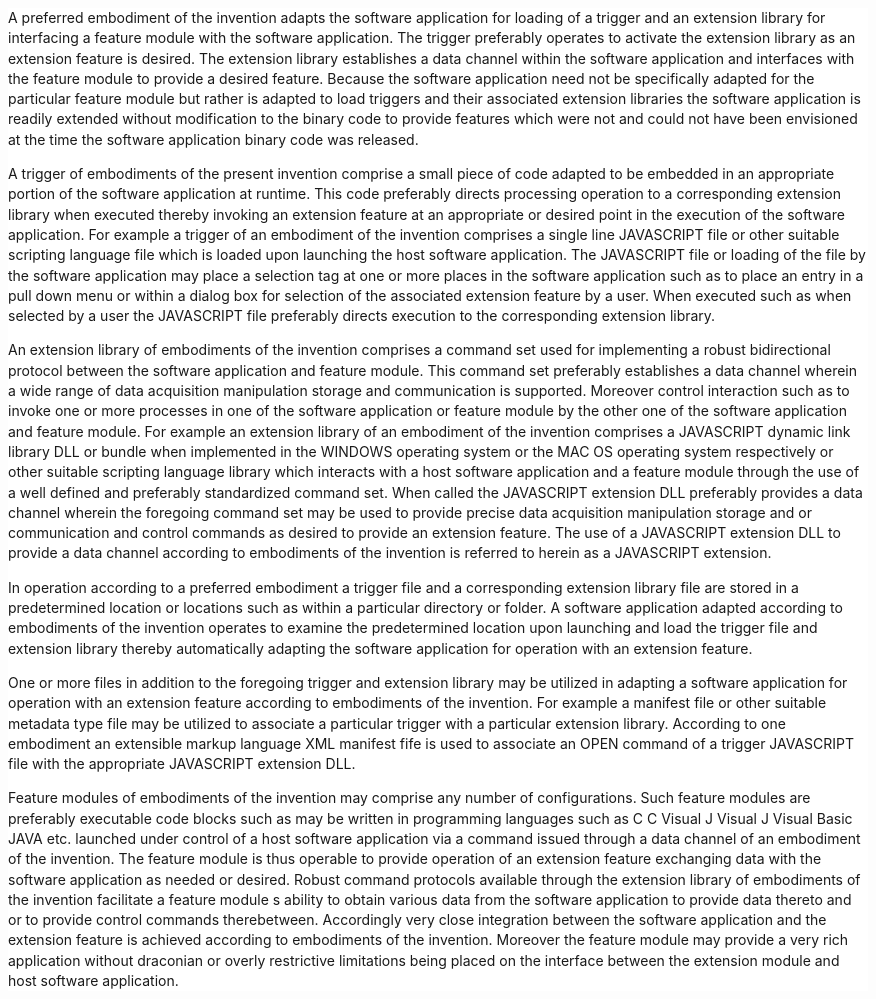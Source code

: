 A preferred embodiment of the invention adapts the software application for loading of a trigger and an extension library for interfacing a feature module with the software application. The trigger preferably operates to activate the extension library as an extension feature is desired. The extension library establishes a data channel within the software application and interfaces with the feature module to provide a desired feature. Because the software application need not be specifically adapted for the particular feature module but rather is adapted to load triggers and their associated extension libraries the software application is readily extended without modification to the binary code to provide features which were not and could not have been envisioned at the time the software application binary code was released.

A trigger of embodiments of the present invention comprise a small piece of code adapted to be embedded in an appropriate portion of the software application at runtime. This code preferably directs processing operation to a corresponding extension library when executed thereby invoking an extension feature at an appropriate or desired point in the execution of the software application. For example a trigger of an embodiment of the invention comprises a single line JAVASCRIPT file or other suitable scripting language file which is loaded upon launching the host software application. The JAVASCRIPT file or loading of the file by the software application may place a selection tag at one or more places in the software application such as to place an entry in a pull down menu or within a dialog box for selection of the associated extension feature by a user. When executed such as when selected by a user the JAVASCRIPT file preferably directs execution to the corresponding extension library.

An extension library of embodiments of the invention comprises a command set used for implementing a robust bidirectional protocol between the software application and feature module. This command set preferably establishes a data channel wherein a wide range of data acquisition manipulation storage and communication is supported. Moreover control interaction such as to invoke one or more processes in one of the software application or feature module by the other one of the software application and feature module. For example an extension library of an embodiment of the invention comprises a JAVASCRIPT dynamic link library DLL or bundle when implemented in the WINDOWS operating system or the MAC OS operating system respectively or other suitable scripting language library which interacts with a host software application and a feature module through the use of a well defined and preferably standardized command set. When called the JAVASCRIPT extension DLL preferably provides a data channel wherein the foregoing command set may be used to provide precise data acquisition manipulation storage and or communication and control commands as desired to provide an extension feature. The use of a JAVASCRIPT extension DLL to provide a data channel according to embodiments of the invention is referred to herein as a JAVASCRIPT extension.

In operation according to a preferred embodiment a trigger file and a corresponding extension library file are stored in a predetermined location or locations such as within a particular directory or folder. A software application adapted according to embodiments of the invention operates to examine the predetermined location upon launching and load the trigger file and extension library thereby automatically adapting the software application for operation with an extension feature.

One or more files in addition to the foregoing trigger and extension library may be utilized in adapting a software application for operation with an extension feature according to embodiments of the invention. For example a manifest file or other suitable metadata type file may be utilized to associate a particular trigger with a particular extension library. According to one embodiment an extensible markup language XML manifest fife is used to associate an OPEN command of a trigger JAVASCRIPT file with the appropriate JAVASCRIPT extension DLL.

Feature modules of embodiments of the invention may comprise any number of configurations. Such feature modules are preferably executable code blocks such as may be written in programming languages such as C C Visual J Visual J Visual Basic JAVA etc. launched under control of a host software application via a command issued through a data channel of an embodiment of the invention. The feature module is thus operable to provide operation of an extension feature exchanging data with the software application as needed or desired. Robust command protocols available through the extension library of embodiments of the invention facilitate a feature module s ability to obtain various data from the software application to provide data thereto and or to provide control commands therebetween. Accordingly very close integration between the software application and the extension feature is achieved according to embodiments of the invention. Moreover the feature module may provide a very rich application without draconian or overly restrictive limitations being placed on the interface between the extension module and host software application.
